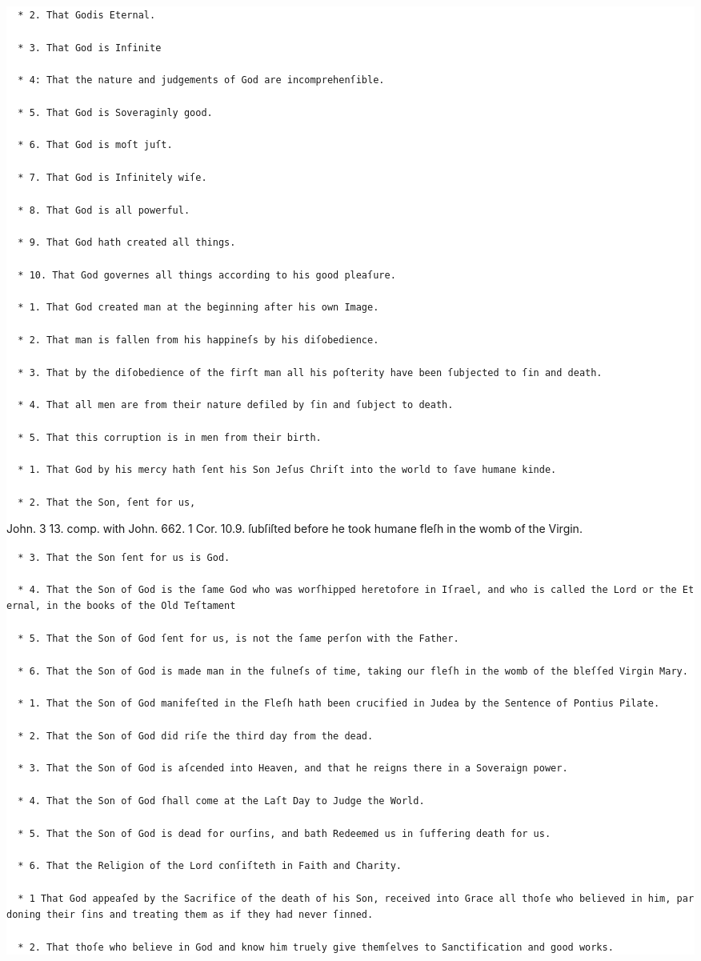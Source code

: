       * 2. That Godis Eternal.

      * 3. That God is Infinite

      * 4: That the nature and judgements of God are incomprehenſible.

      * 5. That God is Soveraginly good.

      * 6. That God is moſt juſt.

      * 7. That God is Infinitely wiſe.

      * 8. That God is all powerful.

      * 9. That God hath created all things.

      * 10. That God governes all things according to his good pleaſure.

      * 1. That God created man at the beginning after his own Image.

      * 2. That man is fallen from his happineſs by his diſobedience.

      * 3. That by the diſobedience of the firſt man all his poſterity have been ſubjected to ſin and death.

      * 4. That all men are from their nature defiled by ſin and ſubject to death.

      * 5. That this corruption is in men from their birth.

      * 1. That God by his mercy hath ſent his Son Jeſus Chriſt into the world to ſave humane kinde.

      * 2. That the Son, ſent for us,
John. 3 13. comp. with John. 662. 1 Cor. 10.9. ſubſiſted before he took humane fleſh in the womb of the Virgin.

      * 3. That the Son ſent for us is God.

      * 4. That the Son of God is the ſame God who was worſhipped heretofore in Iſrael, and who is called the Lord or the Eternal, in the books of the Old Teſtament

      * 5. That the Son of God ſent for us, is not the ſame perſon with the Father.

      * 6. That the Son of God is made man in the fulneſs of time, taking our fleſh in the womb of the bleſſed Virgin Mary.

      * 1. That the Son of God manifeſted in the Fleſh hath been crucified in Judea by the Sentence of Pontius Pilate.

      * 2. That the Son of God did riſe the third day from the dead.

      * 3. That the Son of God is aſcended into Heaven, and that he reigns there in a Soveraign power.

      * 4. That the Son of God ſhall come at the Laſt Day to Judge the World.

      * 5. That the Son of God is dead for ourſins, and bath Redeemed us in ſuffering death for us.

      * 6. That the Religion of the Lord conſiſteth in Faith and Charity.

      * 1 That God appeaſed by the Sacrifice of the death of his Son, received into Grace all thoſe who believed in him, pardoning their ſins and treating them as if they had never ſinned.

      * 2. That thoſe who believe in God and know him truely give themſelves to Sanctification and good works.
